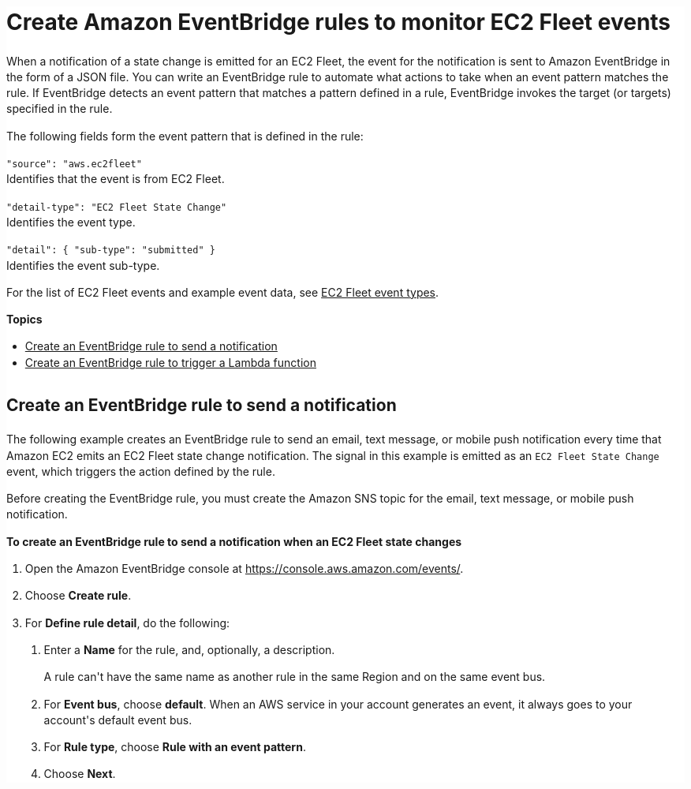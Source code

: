# Create Amazon EventBridge rules to monitor EC2 Fleet events<a name="ec2-fleet-using-eventbridge"></a>

When a notification of a state change is emitted for an EC2 Fleet, the event for the notification is sent to Amazon EventBridge in the form of a JSON file\. You can write an EventBridge rule to automate what actions to take when an event pattern matches the rule\. If EventBridge detects an event pattern that matches a pattern defined in a rule, EventBridge invokes the target \(or targets\) specified in the rule\.

The following fields form the event pattern that is defined in the rule:

`"source": "aws.ec2fleet"`  
Identifies that the event is from EC2 Fleet\.

`"detail-type": "EC2 Fleet State Change"`  
Identifies the event type\.

`"detail": { "sub-type": "submitted" }`  
Identifies the event sub\-type\.

For the list of EC2 Fleet events and example event data, see [EC2 Fleet event types](ec2-fleet-event-types.md)\.

**Topics**
+ [Create an EventBridge rule to send a notification](#eventbridge-send-notification)
+ [Create an EventBridge rule to trigger a Lambda function](#eventbridge-trigger-lambda)

## Create an EventBridge rule to send a notification<a name="eventbridge-send-notification"></a>

The following example creates an EventBridge rule to send an email, text message, or mobile push notification every time that Amazon EC2 emits an EC2 Fleet state change notification\. The signal in this example is emitted as an `EC2 Fleet State Change` event, which triggers the action defined by the rule\.

Before creating the EventBridge rule, you must create the Amazon SNS topic for the email, text message, or mobile push notification\.

**To create an EventBridge rule to send a notification when an EC2 Fleet state changes**

1. Open the Amazon EventBridge console at [https://console\.aws\.amazon\.com/events/](https://console.aws.amazon.com/events/)\.

1. Choose **Create rule**\.

1. For **Define rule detail**, do the following:

   1. Enter a **Name** for the rule, and, optionally, a description\.

      A rule can't have the same name as another rule in the same Region and on the same event bus\.

   1. For **Event bus**, choose **default**\. When an AWS service in your account generates an event, it always goes to your account's default event bus\.

   1. For **Rule type**, choose **Rule with an event pattern**\.

   1. Choose **Next**\.
